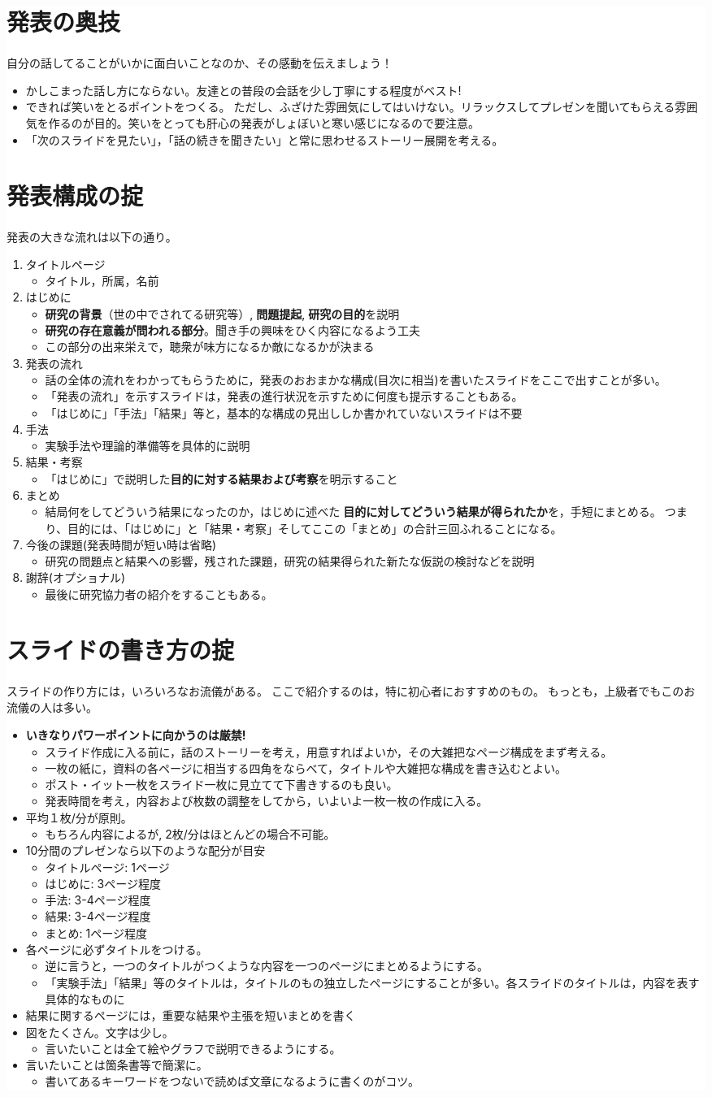 # 発表の奥技

自分の話してることがいかに面白いことなのか、その感動を伝えましょう！

- かしこまった話し方にならない。友達との普段の会話を少し丁寧にする程度がベスト!
- できれば笑いをとるポイントをつくる。
    ただし、ふざけた雰囲気にしてはいけない。リラックスしてプレゼンを聞いてもらえる雰囲気を作るのが目的。笑いをとっても肝心の発表がしょぼいと寒い感じになるので要注意。
- 「次のスライドを見たい」，「話の続きを聞きたい」と常に思わせるストーリー展開を考える。

# 発表構成の掟

発表の大きな流れは以下の通り。

1.  タイトルページ
    -   タイトル，所属，名前
2.  はじめに
    - **研究の背景**（世の中でされてる研究等）, **問題提起**, **研究の目的**を説明
    - **研究の存在意義が問われる部分**。聞き手の興味をひく内容になるよう工夫
    - この部分の出来栄えで，聴衆が味方になるか敵になるかが決まる
3.  発表の流れ
    - 話の全体の流れをわかってもらうために，発表のおおまかな構成(目次に相当)を書いたスライドをここで出すことが多い。
    - 「発表の流れ」を示すスライドは，発表の進行状況を示すために何度も提示することもある。
    - 「はじめに」「手法」「結果」等と，基本的な構成の見出ししか書かれていないスライドは不要
4.  手法
    - 実験手法や理論的準備等を具体的に説明
5.  結果・考察
    - 「はじめに」で説明した**目的に対する結果および考察**を明示すること
6.  まとめ
    - 結局何をしてどういう結果になったのか，はじめに述べた **目的に対してどういう結果が得られたか**を，手短にまとめる。
      つまり、目的には、「はじめに」と「結果・考察」そしてここの「まとめ」の合計三回ふれることになる。
7.  今後の課題(発表時間が短い時は省略)
    - 研究の問題点と結果への影響，残された課題，研究の結果得られた新たな仮説の検討などを説明
8.  謝辞(オプショナル)
    - 最後に研究協力者の紹介をすることもある。

# スライドの書き方の掟

スライドの作り方には，いろいろなお流儀がある。
ここで紹介するのは，特に初心者におすすめのもの。
もっとも，上級者でもこのお流儀の人は多い。

- **いきなりパワーポイントに向かうのは厳禁!**
   - スライド作成に入る前に，話のストーリーを考え，用意すればよいか，その大雑把なページ構成をまず考える。
   - 一枚の紙に，資料の各ページに相当する四角をならべて，タイトルや大雑把な構成を書き込むとよい。
   - ポスト・イット一枚をスライド一枚に見立てて下書きするのも良い。
   - 発表時間を考え，内容および枚数の調整をしてから，いよいよ一枚一枚の作成に入る。
- 平均１枚/分が原則。
   - もちろん内容によるが, 2枚/分はほとんどの場合不可能。
- 10分間のプレゼンなら以下のような配分が目安
    - タイトルページ: 1ページ
    - はじめに: 3ページ程度
    - 手法: 3-4ページ程度
    - 結果: 3-4ページ程度
    - まとめ: 1ページ程度
- 各ページに必ずタイトルをつける。
   - 逆に言うと，一つのタイトルがつくような内容を一つのページにまとめるようにする。
   - 「実験手法」「結果」等のタイトルは，タイトルのもの独立したページにすることが多い。各スライドのタイトルは，内容を表す具体的なものに
- 結果に関するページには，重要な結果や主張を短いまとめを書く
- 図をたくさん。文字は少し。
   - 言いたいことは全て絵やグラフで説明できるようにする。
- 言いたいことは箇条書等で簡潔に。
   - 書いてあるキーワードをつないで読めば文章になるように書くのがコツ。